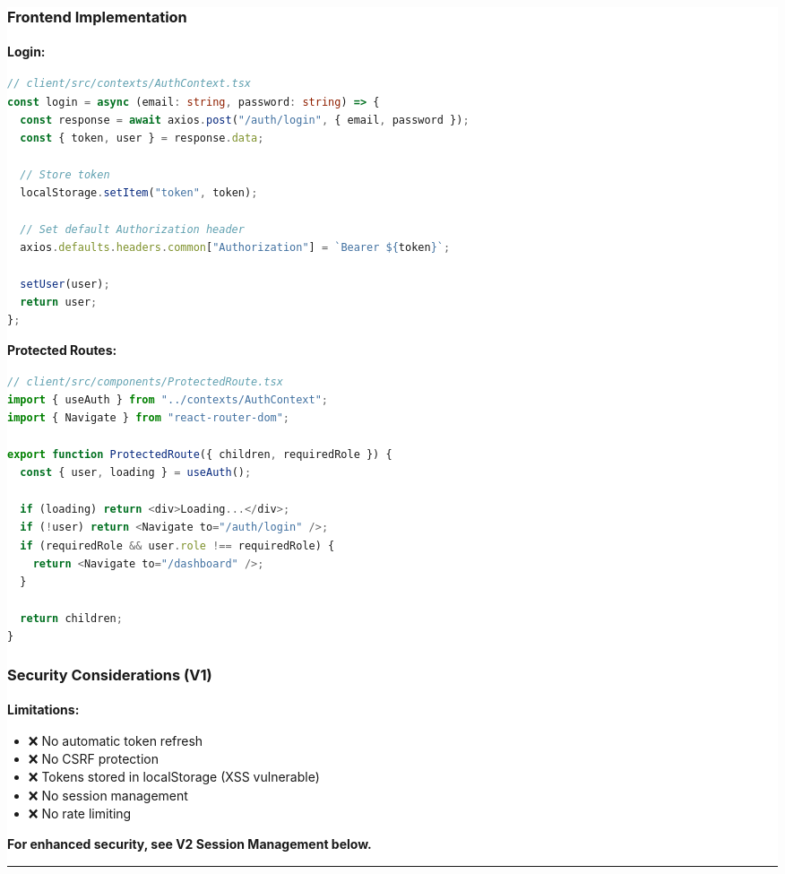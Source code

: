 ### Frontend Implementation

**Login:**

```typescript
// client/src/contexts/AuthContext.tsx
const login = async (email: string, password: string) => {
  const response = await axios.post("/auth/login", { email, password });
  const { token, user } = response.data;

  // Store token
  localStorage.setItem("token", token);

  // Set default Authorization header
  axios.defaults.headers.common["Authorization"] = `Bearer ${token}`;

  setUser(user);
  return user;
};
```

**Protected Routes:**

```typescript
// client/src/components/ProtectedRoute.tsx
import { useAuth } from "../contexts/AuthContext";
import { Navigate } from "react-router-dom";

export function ProtectedRoute({ children, requiredRole }) {
  const { user, loading } = useAuth();

  if (loading) return <div>Loading...</div>;
  if (!user) return <Navigate to="/auth/login" />;
  if (requiredRole && user.role !== requiredRole) {
    return <Navigate to="/dashboard" />;
  }

  return children;
}
```

### Security Considerations (V1)

**Limitations:**

- ❌ No automatic token refresh
- ❌ No CSRF protection
- ❌ Tokens stored in localStorage (XSS vulnerable)
- ❌ No session management
- ❌ No rate limiting

**For enhanced security, see V2 Session Management below.**

---
